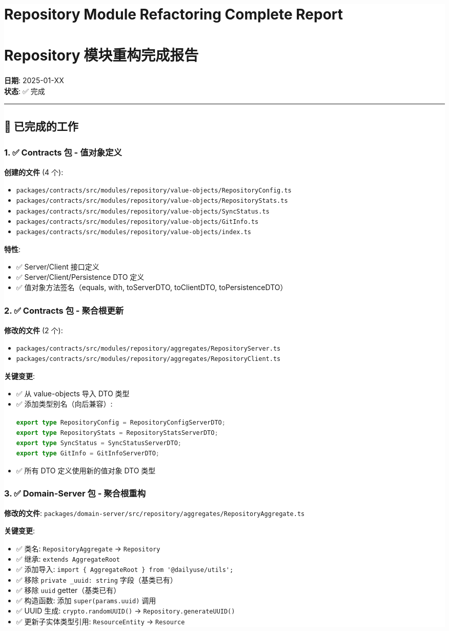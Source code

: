 # Repository Module Refactoring Complete Report
# Repository 模块重构完成报告

**日期**: 2025-01-XX  
**状态**: ✅ 完成

---

## 🎯 已完成的工作

### 1. ✅ Contracts 包 - 值对象定义

**创建的文件** (4 个):
- `packages/contracts/src/modules/repository/value-objects/RepositoryConfig.ts`
- `packages/contracts/src/modules/repository/value-objects/RepositoryStats.ts`
- `packages/contracts/src/modules/repository/value-objects/SyncStatus.ts`
- `packages/contracts/src/modules/repository/value-objects/GitInfo.ts`
- `packages/contracts/src/modules/repository/value-objects/index.ts`

**特性**:
- ✅ Server/Client 接口定义
- ✅ Server/Client/Persistence DTO 定义
- ✅ 值对象方法签名（equals, with, toServerDTO, toClientDTO, toPersistenceDTO）

### 2. ✅ Contracts 包 - 聚合根更新

**修改的文件** (2 个):
- `packages/contracts/src/modules/repository/aggregates/RepositoryServer.ts`
- `packages/contracts/src/modules/repository/aggregates/RepositoryClient.ts`

**关键变更**:
- ✅ 从 value-objects 导入 DTO 类型
- ✅ 添加类型别名（向后兼容）:
  ```typescript
  export type RepositoryConfig = RepositoryConfigServerDTO;
  export type RepositoryStats = RepositoryStatsServerDTO;
  export type SyncStatus = SyncStatusServerDTO;
  export type GitInfo = GitInfoServerDTO;
  ```
- ✅ 所有 DTO 定义使用新的值对象 DTO 类型

### 3. ✅ Domain-Server 包 - 聚合根重构

**修改的文件**: `packages/domain-server/src/repository/aggregates/RepositoryAggregate.ts`

**关键变更**:
- ✅ 类名: `RepositoryAggregate` → `Repository`
- ✅ 继承: `extends AggregateRoot`
- ✅ 添加导入: `import { AggregateRoot } from '@dailyuse/utils';`
- ✅ 移除 `private _uuid: string` 字段（基类已有）
- ✅ 移除 `uuid` getter（基类已有）
- ✅ 构造函数: 添加 `super(params.uuid)` 调用
- ✅ UUID 生成: `crypto.randomUUID()` → `Repository.generateUUID()`
- ✅ 更新子实体类型引用: `ResourceEntity` → `Resource`
